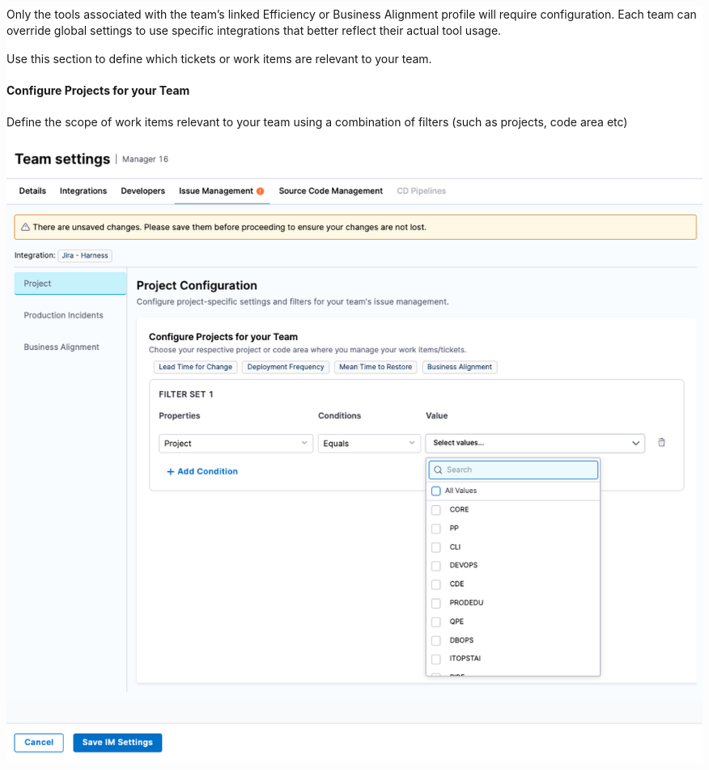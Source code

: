 Only the tools associated with the team’s linked Efficiency or Business Alignment profile will require configuration. Each team can override global settings to use specific integrations that better reflect their actual tool usage.

<Tabs queryString="team-settings">

<TabItem value="im-settings" label="Issue Management Settings">

Use this section to define which tickets or work items are relevant to your team.

#### Configure Projects for your Team

Define the scope of work items relevant to your team using a combination of filters (such as projects, code area etc)

![](../static/team-3.png)
    
